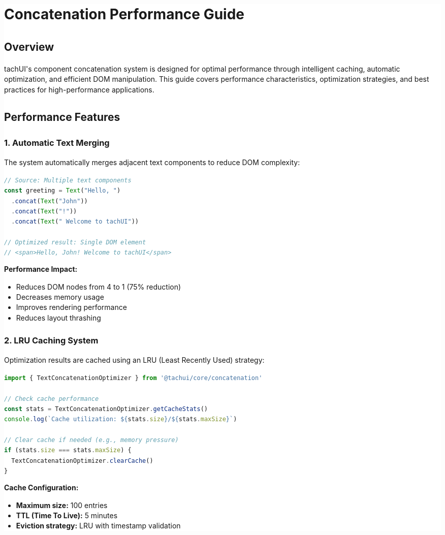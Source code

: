 # Concatenation Performance Guide

## Overview

tachUI's component concatenation system is designed for optimal performance through intelligent caching, automatic optimization, and efficient DOM manipulation. This guide covers performance characteristics, optimization strategies, and best practices for high-performance applications.

## Performance Features

### 1. Automatic Text Merging

The system automatically merges adjacent text components to reduce DOM complexity:

```typescript
// Source: Multiple text components
const greeting = Text("Hello, ")
  .concat(Text("John"))
  .concat(Text("!"))
  .concat(Text(" Welcome to tachUI"))

// Optimized result: Single DOM element
// <span>Hello, John! Welcome to tachUI</span>
```

**Performance Impact:**
- Reduces DOM nodes from 4 to 1 (75% reduction)
- Decreases memory usage
- Improves rendering performance
- Reduces layout thrashing

### 2. LRU Caching System

Optimization results are cached using an LRU (Least Recently Used) strategy:

```typescript
import { TextConcatenationOptimizer } from '@tachui/core/concatenation'

// Check cache performance
const stats = TextConcatenationOptimizer.getCacheStats()
console.log(`Cache utilization: ${stats.size}/${stats.maxSize}`)

// Clear cache if needed (e.g., memory pressure)
if (stats.size === stats.maxSize) {
  TextConcatenationOptimizer.clearCache()
}
```

**Cache Configuration:**
- **Maximum size:** 100 entries
- **TTL (Time To Live):** 5 minutes
- **Eviction strategy:** LRU with timestamp validation

